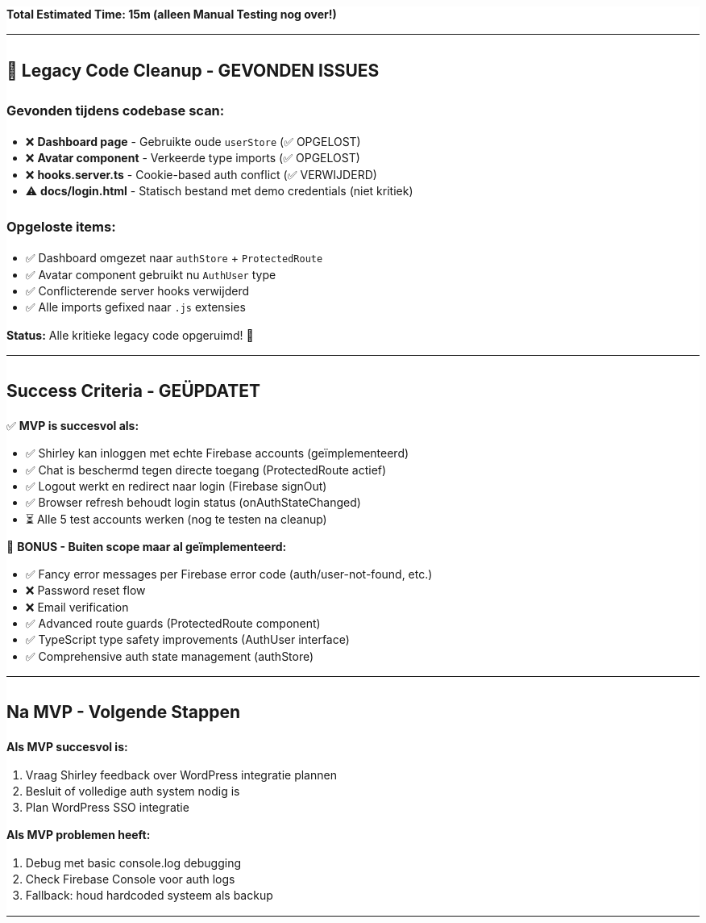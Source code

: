 **Total Estimated Time: 15m (alleen Manual Testing nog over!)**

---

## 🔧 **Legacy Code Cleanup - GEVONDEN ISSUES**

### Gevonden tijdens codebase scan:
- ❌ **Dashboard page** - Gebruikte oude `userStore` (✅ OPGELOST)
- ❌ **Avatar component** - Verkeerde type imports (✅ OPGELOST)  
- ❌ **hooks.server.ts** - Cookie-based auth conflict (✅ VERWIJDERD)
- ⚠️ **docs/login.html** - Statisch bestand met demo credentials (niet kritiek)

### Opgeloste items:
- ✅ Dashboard omgezet naar `authStore` + `ProtectedRoute`
- ✅ Avatar component gebruikt nu `AuthUser` type
- ✅ Conflicterende server hooks verwijderd
- ✅ Alle imports gefixed naar `.js` extensies

**Status:** Alle kritieke legacy code opgeruimd! 🎉

---

## Success Criteria - GEÜPDATET

✅ **MVP is succesvol als:**
- ✅ Shirley kan inloggen met echte Firebase accounts (geïmplementeerd)
- ✅ Chat is beschermd tegen directe toegang (ProtectedRoute actief)
- ✅ Logout werkt en redirect naar login (Firebase signOut)
- ✅ Browser refresh behoudt login status (onAuthStateChanged)
- ⏳ Alle 5 test accounts werken (nog te testen na cleanup)

🎉 **BONUS - Buiten scope maar al geïmplementeerd:**
- ✅ Fancy error messages per Firebase error code (auth/user-not-found, etc.)
- ❌ Password reset flow
- ❌ Email verification  
- ✅ Advanced route guards (ProtectedRoute component)
- ✅ TypeScript type safety improvements (AuthUser interface)
- ✅ Comprehensive auth state management (authStore)

---

## Na MVP - Volgende Stappen

**Als MVP succesvol is:**
1. Vraag Shirley feedback over WordPress integratie plannen
2. Besluit of volledige auth system nodig is
3. Plan WordPress SSO integratie

**Als MVP problemen heeft:**
1. Debug met basic console.log debugging
2. Check Firebase Console voor auth logs
3. Fallback: houd hardcoded systeem als backup

---